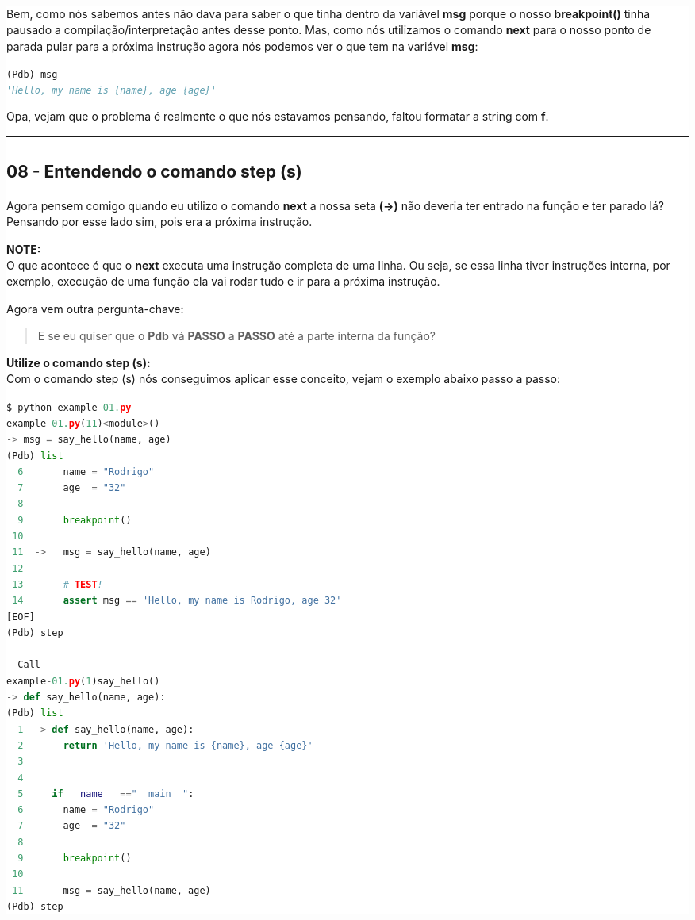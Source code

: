 Bem, como nós sabemos antes não dava para saber o que tinha dentro da variável **msg** porque o nosso **breakpoint()** tinha pausado a compilação/interpretação antes desse ponto. Mas, como nós utilizamos o comando **next** para o nosso ponto de parada pular para a próxima instrução agora nós podemos ver o que tem na variável **msg**:

```python
(Pdb) msg
'Hello, my name is {name}, age {age}'
```

Opa, vejam que o problema é realmente o que nós estavamos pensando, faltou formatar a string com **f**.

---

<div id="step"></div>

## 08 - Entendendo o comando step (s)

Agora pensem comigo quando eu utilizo o comando **next** a nossa seta **(->)** não deveria ter entrado na função e ter parado lá? Pensando por esse lado sim, pois era a próxima instrução.

**NOTE:**  
O que acontece é que o **next** executa uma instrução completa de uma linha. Ou seja, se essa linha tiver instruções interna, por exemplo, execução de uma função ela vai rodar tudo e ir para a próxima instrução.

Agora vem outra pergunta-chave:

> E se eu quiser que o **Pdb** vá **PASSO** a **PASSO** até a parte interna da função?

**Utilize o comando step (s):**  
Com o comando step (s) nós conseguimos aplicar esse conceito, vejam o exemplo abaixo passo a passo:

```python
$ python example-01.py
example-01.py(11)<module>()
-> msg = say_hello(name, age)
(Pdb) list
  6       name = "Rodrigo"
  7       age  = "32"
  8
  9       breakpoint()
 10
 11  ->   msg = say_hello(name, age)
 12
 13       # TEST!
 14       assert msg == 'Hello, my name is Rodrigo, age 32'
[EOF]
(Pdb) step

--Call--
example-01.py(1)say_hello()
-> def say_hello(name, age):
(Pdb) list
  1  -> def say_hello(name, age):
  2       return 'Hello, my name is {name}, age {age}'
  3
  4
  5     if __name__ =="__main__":
  6       name = "Rodrigo"
  7       age  = "32"
  8
  9       breakpoint()
 10
 11       msg = say_hello(name, age)
(Pdb) step

```